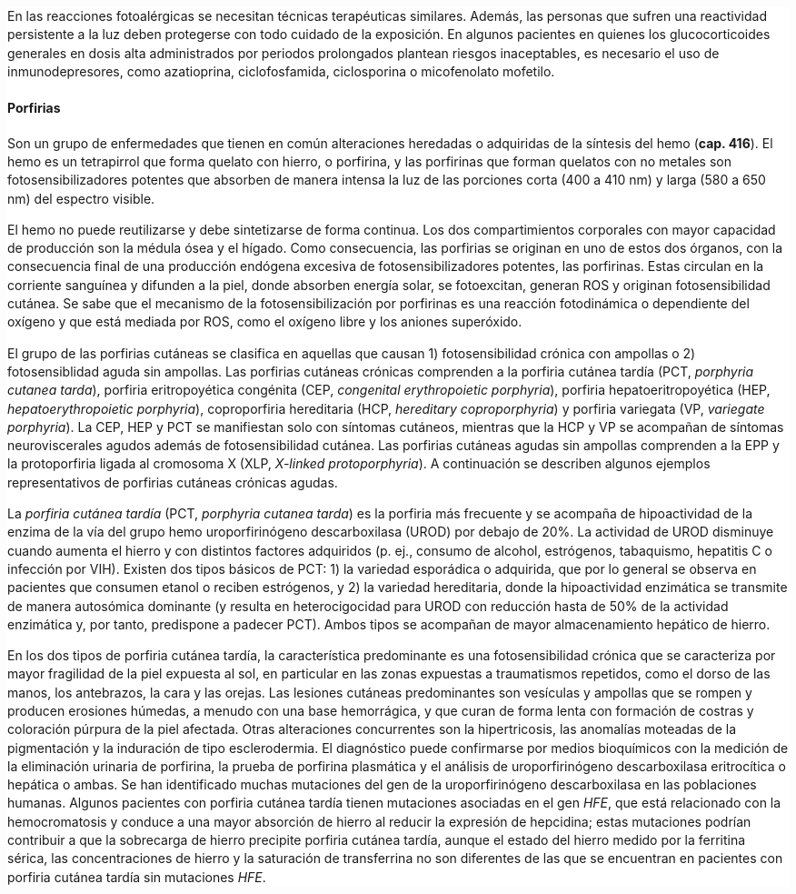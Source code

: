 En las reacciones fotoalérgicas se necesitan técnicas terapéuticas similares. Además, las personas que sufren una reactividad persistente a la luz deben protegerse con todo cuidado de la exposición. En algunos pacientes en quienes los glucocorticoides generales en dosis alta administrados por periodos prolongados plantean riesgos inaceptables, es necesario el uso de inmunodepresores, como azatioprina, ciclofosfamida, ciclosporina o micofenolato mofetilo.

#### Porfirias

Son un grupo de enfermedades que tienen en común alteraciones heredadas o adquiridas de la síntesis del hemo (**cap. 416**). El hemo es un tetrapirrol que forma quelato con hierro, o porfirina, y las porfirinas que forman quelatos con no metales son fotosensibilizadores potentes que absorben de manera intensa la luz de las porciones corta (400 a 410 nm) y larga (580 a 650 nm) del espectro visible.

El hemo no puede reutilizarse y debe sintetizarse de forma continua. Los dos compartimientos corporales con mayor capacidad de producción son la médula ósea y el hígado. Como consecuencia, las porfirias se originan en uno de estos dos órganos, con la consecuencia final de una producción endógena excesiva de fotosensibilizadores potentes, las porfirinas. Estas circulan en la corriente sanguínea y difunden a la piel, donde absorben energía solar, se fotoexcitan, generan ROS y originan fotosensibilidad cutánea. Se sabe que el mecanismo de la fotosensibilización por porfirinas es una reacción fotodinámica o dependiente del oxígeno y que está mediada por ROS, como el oxígeno libre y los aniones superóxido.

El grupo de las porfirias cutáneas se clasifica en aquellas que causan 1) fotosensibilidad crónica con ampollas o 2) fotosensiblidad aguda sin ampollas. Las porfirias cutáneas crónicas comprenden a la porfiria cutánea tardía (PCT, _porphyria cutanea tarda_), porfiria eritropoyética congénita (CEP, _congenital erythropoietic porphyria_), porfiria hepatoeritropoyética (HEP, _hepatoerythropoietic porphyria_), coproporfiria hereditaria (HCP, _hereditary coproporphyria_) y porfiria variegata (VP, _variegate porphyria_). La CEP, HEP y PCT se manifiestan solo con síntomas cutáneos, mientras que la HCP y VP se acompañan de síntomas neuroviscerales agudos además de fotosensibilidad cutánea. Las porfirias cutáneas agudas sin ampollas comprenden a la EPP y la protoporfiria ligada al cromosoma X (XLP, _X-linked protoporphyria_). A continuación se describen algunos ejemplos representativos de porfirias cutáneas crónicas agudas.

La _porfiria cutánea tardía_ (PCT, _porphyria cutanea tarda_) es la porfiria más frecuente y se acompaña de hipoactividad de la enzima de la vía del grupo hemo uroporfirinógeno descarboxilasa (UROD) por debajo de 20%. La actividad de UROD disminuye cuando aumenta el hierro y con distintos factores adquiridos (p. ej., consumo de alcohol, estrógenos, tabaquismo, hepatitis C o infección por VIH). Existen dos tipos básicos de PCT: 1) la variedad esporádica o adquirida, que por lo general se observa en pacientes que consumen etanol o reciben estrógenos, y 2) la variedad hereditaria, donde la hipoactividad enzimática se transmite de manera autosómica dominante (y resulta en heterocigocidad para UROD con reducción hasta de 50% de la actividad enzimática y, por tanto, predispone a padecer PCT). Ambos tipos se acompañan de mayor almacenamiento hepático de hierro.

En los dos tipos de porfiria cutánea tardía, la característica predominante es una fotosensibilidad crónica que se caracteriza por mayor fragilidad de la piel expuesta al sol, en particular en las zonas expuestas a traumatismos repetidos, como el dorso de las manos, los antebrazos, la cara y las orejas. Las lesiones cutáneas predominantes son vesículas y ampollas que se rompen y producen erosiones húmedas, a menudo con una base hemorrágica, y que curan de forma lenta con formación de costras y coloración púrpura de la piel afectada. Otras alteraciones concurrentes son la hipertricosis, las anomalías moteadas de la pigmentación y la induración de tipo esclerodermia. El diagnóstico puede confirmarse por medios bioquímicos con la medición de la eliminación urinaria de porfirina, la prueba de porfirina plasmática y el análisis de uroporfirinógeno descarboxilasa eritrocítica o hepática o ambas. Se han identificado muchas mutaciones del gen de la uroporfirinógeno descarboxilasa en las poblaciones humanas. Algunos pacientes con porfiria cutánea tardía tienen mutaciones asociadas en el gen _HFE_, que está relacionado con la hemocromatosis y conduce a una mayor absorción de hierro al reducir la expresión de hepcidina; estas mutaciones podrían contribuir a que la sobrecarga de hierro precipite porfiria cutánea tardía, aunque el estado del hierro medido por la ferritina sérica, las concentraciones de hierro y la saturación de transferrina no son diferentes de las que se encuentran en pacientes con porfiria cutánea tardía sin mutaciones _HFE_.
